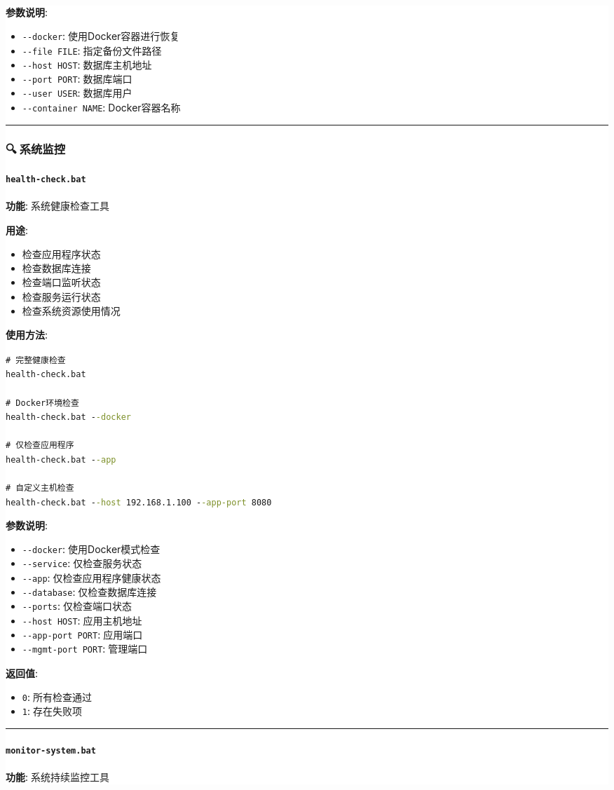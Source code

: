**参数说明**:
- `--docker`: 使用Docker容器进行恢复
- `--file FILE`: 指定备份文件路径
- `--host HOST`: 数据库主机地址
- `--port PORT`: 数据库端口
- `--user USER`: 数据库用户
- `--container NAME`: Docker容器名称

---

### 🔍 系统监控

#### `health-check.bat`
**功能**: 系统健康检查工具

**用途**:
- 检查应用程序状态
- 检查数据库连接
- 检查端口监听状态
- 检查服务运行状态
- 检查系统资源使用情况

**使用方法**:
```cmd
# 完整健康检查
health-check.bat

# Docker环境检查
health-check.bat --docker

# 仅检查应用程序
health-check.bat --app

# 自定义主机检查
health-check.bat --host 192.168.1.100 --app-port 8080
```

**参数说明**:
- `--docker`: 使用Docker模式检查
- `--service`: 仅检查服务状态
- `--app`: 仅检查应用程序健康状态
- `--database`: 仅检查数据库连接
- `--ports`: 仅检查端口状态
- `--host HOST`: 应用主机地址
- `--app-port PORT`: 应用端口
- `--mgmt-port PORT`: 管理端口

**返回值**:
- `0`: 所有检查通过
- `1`: 存在失败项

---

#### `monitor-system.bat`
**功能**: 系统持续监控工具
